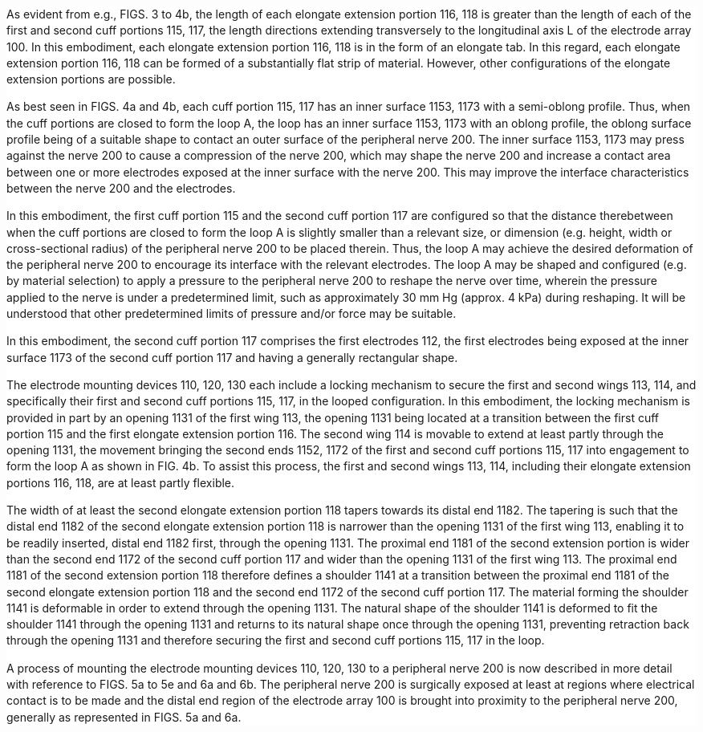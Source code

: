 As evident from e.g., FIGS. 3 to 4b, the length of each elongate extension portion 116, 118 is greater than the length of each of the first and second cuff portions 115, 117, the length directions extending transversely to the longitudinal axis L of the electrode array 100. In this embodiment, each elongate extension portion 116, 118 is in the form of an elongate tab. In this regard, each elongate extension portion 116, 118 can be formed of a substantially flat strip of material. However, other configurations of the elongate extension portions are possible.

As best seen in FIGS. 4a and 4b, each cuff portion 115, 117 has an inner surface 1153, 1173 with a semi-oblong profile. Thus, when the cuff portions are closed to form the loop A, the loop has an inner surface 1153, 1173 with an oblong profile, the oblong surface profile being of a suitable shape to contact an outer surface of the peripheral nerve 200. The inner surface 1153, 1173 may press against the nerve 200 to cause a compression of the nerve 200, which may shape the nerve 200 and increase a contact area between one or more electrodes exposed at the inner surface with the nerve 200. This may improve the interface characteristics between the nerve 200 and the electrodes.

In this embodiment, the first cuff portion 115 and the second cuff portion 117 are configured so that the distance therebetween when the cuff portions are closed to form the loop A is slightly smaller than a relevant size, or dimension (e.g. height, width or cross-sectional radius) of the peripheral nerve 200 to be placed therein. Thus, the loop A may achieve the desired deformation of the peripheral nerve 200 to encourage its interface with the relevant electrodes. The loop A may be shaped and configured (e.g. by material selection) to apply a pressure to the peripheral nerve 200 to reshape the nerve over time, wherein the pressure applied to the nerve is under a predetermined limit, such as approximately 30 mm Hg (approx. 4 kPa) during reshaping. It will be understood that other predetermined limits of pressure and/or force may be suitable.

In this embodiment, the second cuff portion 117 comprises the first electrodes 112, the first electrodes being exposed at the inner surface 1173 of the second cuff portion 117 and having a generally rectangular shape.

The electrode mounting devices 110, 120, 130 each include a locking mechanism to secure the first and second wings 113, 114, and specifically their first and second cuff portions 115, 117, in the looped configuration. In this embodiment, the locking mechanism is provided in part by an opening 1131 of the first wing 113, the opening 1131 being located at a transition between the first cuff portion 115 and the first elongate extension portion 116. The second wing 114 is movable to extend at least partly through the opening 1131, the movement bringing the second ends 1152, 1172 of the first and second cuff portions 115, 117 into engagement to form the loop A as shown in FIG. 4b. To assist this process, the first and second wings 113, 114, including their elongate extension portions 116, 118, are at least partly flexible.

The width of at least the second elongate extension portion 118 tapers towards its distal end 1182. The tapering is such that the distal end 1182 of the second elongate extension portion 118 is narrower than the opening 1131 of the first wing 113, enabling it to be readily inserted, distal end 1182 first, through the opening 1131. The proximal end 1181 of the second extension portion is wider than the second end 1172 of the second cuff portion 117 and wider than the opening 1131 of the first wing 113. The proximal end 1181 of the second extension portion 118 therefore defines a shoulder 1141 at a transition between the proximal end 1181 of the second elongate extension portion 118 and the second end 1172 of the second cuff portion 117. The material forming the shoulder 1141 is deformable in order to extend through the opening 1131. The natural shape of the shoulder 1141 is deformed to fit the shoulder 1141 through the opening 1131 and returns to its natural shape once through the opening 1131, preventing retraction back through the opening 1131 and therefore securing the first and second cuff portions 115, 117 in the loop.

A process of mounting the electrode mounting devices 110, 120, 130 to a peripheral nerve 200 is now described in more detail with reference to FIGS. 5a to 5e and 6a and 6b. The peripheral nerve 200 is surgically exposed at least at regions where electrical contact is to be made and the distal end region of the electrode array 100 is brought into proximity to the peripheral nerve 200, generally as represented in FIGS. 5a and 6a.
